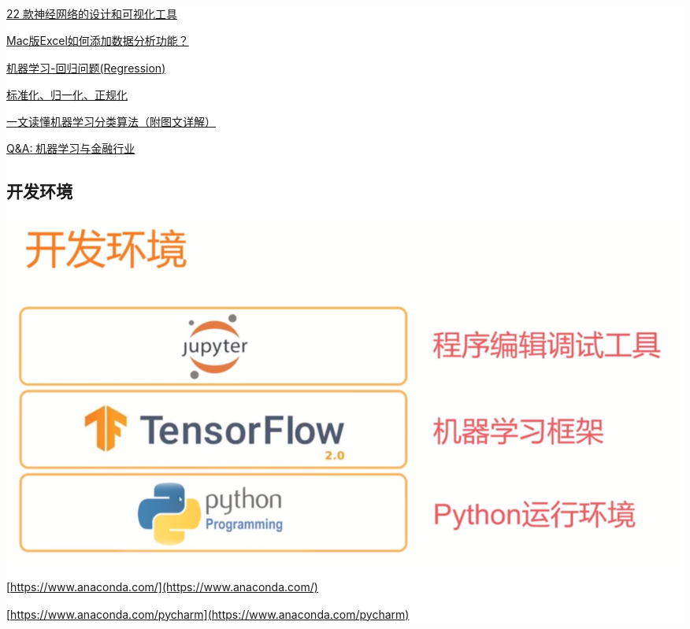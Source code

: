 [22 款神经网络的设计和可视化工具](https://www.huaweicloud.com/articles/d90130bfd852a55e505155e381ebfab1.html)

[Mac版Excel如何添加数据分析功能？](https://answers.microsoft.com/zh-hans/msoffice/forum/all/mac%E7%89%88excel%E5%A6%82%E4%BD%95%E6%B7%BB/4f9c7fcf-ba8a-4f1a-8f00-bc35a43cb480)

[机器学习-回归问题\(Regression\)](https://zhuanlan.zhihu.com/p/127972563)

[标准化、归一化、正规化](https://zhuanlan.zhihu.com/p/73080065)

[一文读懂机器学习分类算法（附图文详解）](https://zhuanlan.zhihu.com/p/82114104)

[Q&A: 机器学习与金融行业](http://www.fintechgl.com/articles/59)

## 开发环境

![](../../.gitbook/assets/ping-mu-kuai-zhao-20210709-shang-wu-7.54.06.png)

[https://www.anaconda.com/](https://www.anaconda.com/)

[https://www.anaconda.com/pycharm](https://www.anaconda.com/pycharm)
